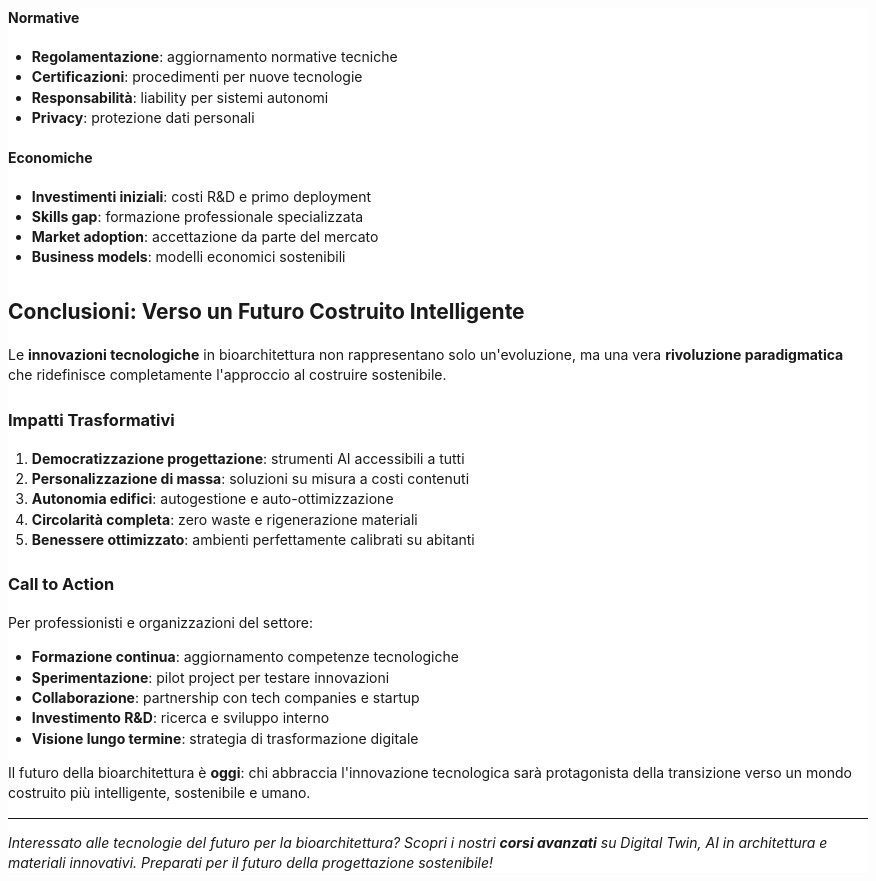 #### Normative
- **Regolamentazione**: aggiornamento normative tecniche
- **Certificazioni**: procedimenti per nuove tecnologie
- **Responsabilità**: liability per sistemi autonomi
- **Privacy**: protezione dati personali

#### Economiche
- **Investimenti iniziali**: costi R&D e primo deployment
- **Skills gap**: formazione professionale specializzata
- **Market adoption**: accettazione da parte del mercato
- **Business models**: modelli economici sostenibili

## Conclusioni: Verso un Futuro Costruito Intelligente

Le **innovazioni tecnologiche** in bioarchitettura non rappresentano solo un'evoluzione, ma una vera **rivoluzione paradigmatica** che ridefinisce completamente l'approccio al costruire sostenibile.

### Impatti Trasformativi

1. **Democratizzazione progettazione**: strumenti AI accessibili a tutti
2. **Personalizzazione di massa**: soluzioni su misura a costi contenuti
3. **Autonomia edifici**: autogestione e auto-ottimizzazione
4. **Circolarità completa**: zero waste e rigenerazione materiali
5. **Benessere ottimizzato**: ambienti perfettamente calibrati su abitanti

### Call to Action

Per professionisti e organizzazioni del settore:
- **Formazione continua**: aggiornamento competenze tecnologiche
- **Sperimentazione**: pilot project per testare innovazioni
- **Collaborazione**: partnership con tech companies e startup
- **Investimento R&D**: ricerca e sviluppo interno
- **Visione lungo termine**: strategia di trasformazione digitale

Il futuro della bioarchitettura è **oggi**: chi abbraccia l'innovazione tecnologica sarà protagonista della transizione verso un mondo costruito più intelligente, sostenibile e umano.

---

*Interessato alle tecnologie del futuro per la bioarchitettura? Scopri i nostri **corsi avanzati** su Digital Twin, AI in architettura e materiali innovativi. Preparati per il futuro della progettazione sostenibile!*